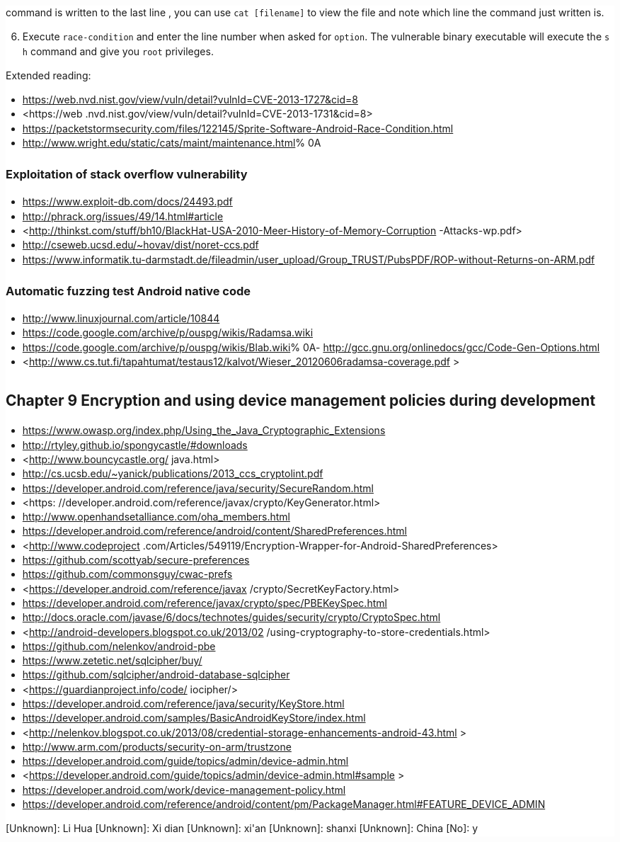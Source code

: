  command is written to the last line , you can use `cat [filename]` to view the file and note which line the command just written is. 

6. Execute `race-condition` and enter the line number when asked for `option`. The vulnerable binary executable will execute the `sh` command and give you `root` privileges. 

Extended reading: 

- <https://web.nvd.nist.gov/view/vuln/detail?vulnId=CVE-2013-1727&cid=8>
- <https://web .nvd.nist.gov/view/vuln/detail?vulnId=CVE-2013-1731&cid=8>
- <https://packetstormsecurity.com/files/122145/Sprite-Software-Android-Race-Condition.html>
- <http://www.wright.edu/static/cats/maint/maintenance.html>% 0A
### Exploitation of stack overflow vulnerability

- <https://www.exploit-db.com/docs/24493.pdf>
- <http://phrack.org/issues/49/14.html#article>
- <http://thinkst.com/stuff/bh10/BlackHat-USA-2010-Meer-History-of-Memory-Corruption -Attacks-wp.pdf>
- <http://cseweb.ucsd.edu/~hovav/dist/noret-ccs.pdf>
- <https://www.informatik.tu-darmstadt.de/fileadmin/user_upload/Group_TRUST/PubsPDF/ROP-without-Returns-on-ARM.pdf>

### Automatic fuzzing test Android native code
 
- <http://www.linuxjournal.com/article/10844>
- <https://code.google.com/archive/p/ouspg/wikis/Radamsa.wiki>
- <https://code.google.com/archive/p/ouspg/wikis/Blab.wiki>% 0A- <http://gcc.gnu.org/onlinedocs/gcc/Code-Gen-Options.html>
- <http://www.cs.tut.fi/tapahtumat/testaus12/kalvot/Wieser_20120606radamsa-coverage.pdf >

## Chapter 9 Encryption and using device management policies during development

- <https://www.owasp.org/index.php/Using_the_Java_Cryptographic_Extensions>
- <http://rtyley.github.io/spongycastle/#downloads>
- <http://www.bouncycastle.org/ java.html>
- <http://cs.ucsb.edu/~yanick/publications/2013_ccs_cryptolint.pdf>
- <https://developer.android.com/reference/java/security/SecureRandom.html>
- <https: //developer.android.com/reference/javax/crypto/KeyGenerator.html>
- <http://www.openhandsetalliance.com/oha_members.html>
- <https://developer.android.com/reference/android/content/SharedPreferences.html>
- <http://www.codeproject .com/Articles/549119/Encryption-Wrapper-for-Android-SharedPreferences>
- <https://github.com/scottyab/secure-preferences>
- <https://github.com/commonsguy/cwac-prefs>
- <https://developer.android.com/reference/javax /crypto/SecretKeyFactory.html>
- <https://developer.android.com/reference/javax/crypto/spec/PBEKeySpec.html>
- <http://docs.oracle.com/javase/6/docs/technotes/guides/security/crypto/CryptoSpec.html>
- <http://android-developers.blogspot.co.uk/2013/02 /using-cryptography-to-store-credentials.html>
- <https://github.com/nelenkov/android-pbe>
- <https://www.zetetic.net/sqlcipher/buy/>
- <https://github.com/sqlcipher/android-database-sqlcipher>
- <https://guardianproject.info/code/ iocipher/>
- <https://developer.android.com/reference/java/security/KeyStore.html>
- <https://developer.android.com/samples/BasicAndroidKeyStore/index.html>
- <http://nelenkov.blogspot.co.uk/2013/08/credential-storage-enhancements-android-43.html >
- <http://www.arm.com/products/security-on-arm/trustzone>
- <https://developer.android.com/guide/topics/admin/device-admin.html>
- <https://developer.android.com/guide/topics/admin/device-admin.html#sample >
- <https://developer.android.com/work/device-management-policy.html>
- <https://developer.android.com/reference/android/content/pm/PackageManager.html#FEATURE_DEVICE_ADMIN>


 [Unknown]: Li Hua
 [Unknown]: Xi dian
 [Unknown]: xi'an
 [Unknown]: shanxi
 [Unknown]: China
 [No]: y